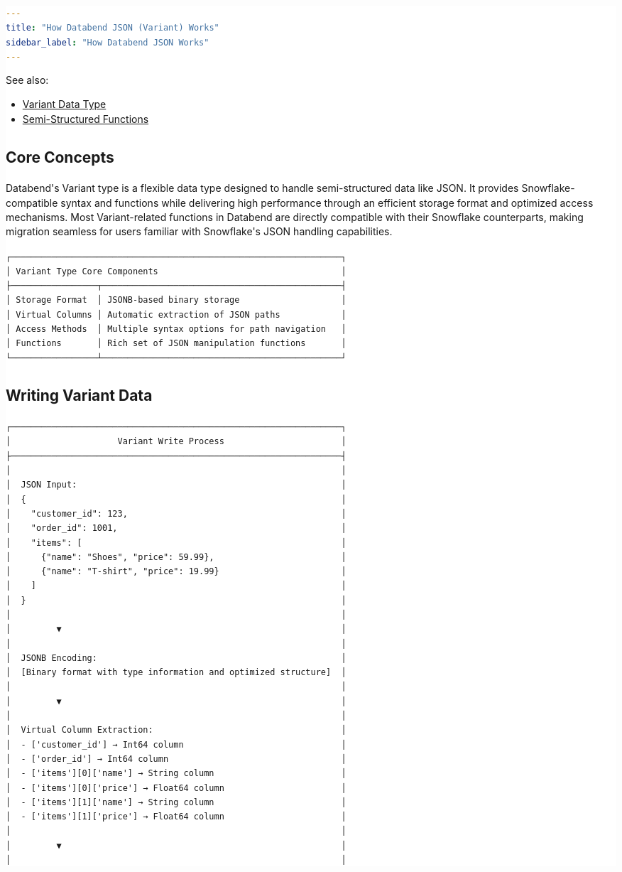 ```yaml
---
title: "How Databend JSON (Variant) Works"
sidebar_label: "How Databend JSON Works"
---
```


See also:

- [Variant Data Type](/sql/sql-reference/data-types/variant)
- [Semi-Structured Functions](/sql/sql-functions/semi-structured-functions/)

## Core Concepts

Databend's Variant type is a flexible data type designed to handle semi-structured data like JSON. It provides Snowflake-compatible syntax and functions while delivering high performance through an efficient storage format and optimized access mechanisms. Most Variant-related functions in Databend are directly compatible with their Snowflake counterparts, making migration seamless for users familiar with Snowflake's JSON handling capabilities.

```
┌─────────────────────────────────────────────────────────────────┐
│ Variant Type Core Components                                    │
├─────────────────┬───────────────────────────────────────────────┤
│ Storage Format  │ JSONB-based binary storage                    │
│ Virtual Columns │ Automatic extraction of JSON paths            │
│ Access Methods  │ Multiple syntax options for path navigation   │
│ Functions       │ Rich set of JSON manipulation functions       │
└─────────────────┴───────────────────────────────────────────────┘
```

## Writing Variant Data

```
┌─────────────────────────────────────────────────────────────────┐
│                     Variant Write Process                       │
├─────────────────────────────────────────────────────────────────┤
│                                                                 │
│  JSON Input:                                                    │
│  {                                                              │
│    "customer_id": 123,                                          │
│    "order_id": 1001,                                            │
│    "items": [                                                   │
│      {"name": "Shoes", "price": 59.99},                         │
│      {"name": "T-shirt", "price": 19.99}                        │
│    ]                                                            │
│  }                                                              │
│                                                                 │
│         ▼                                                       │
│                                                                 │
│  JSONB Encoding:                                                │
│  [Binary format with type information and optimized structure]  │
│                                                                 │
│         ▼                                                       │
│                                                                 │
│  Virtual Column Extraction:                                     │
│  - ['customer_id'] → Int64 column                               │
│  - ['order_id'] → Int64 column                                  │
│  - ['items'][0]['name'] → String column                         │
│  - ['items'][0]['price'] → Float64 column                       │
│  - ['items'][1]['name'] → String column                         │
│  - ['items'][1]['price'] → Float64 column                       │
│                                                                 │
│         ▼                                                       │
│                                                                 │
```